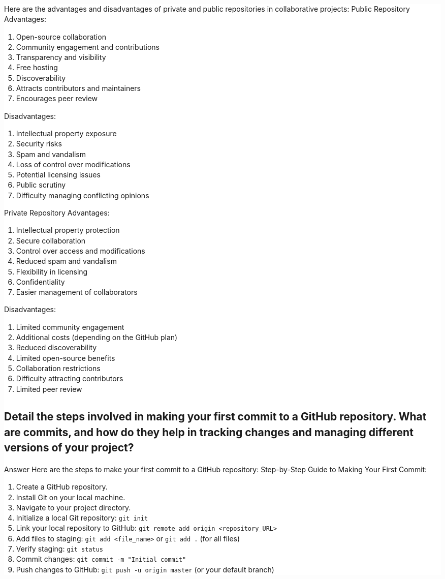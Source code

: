 Here are the advantages and disadvantages of private and public repositories in collaborative projects:
Public Repository
Advantages:
1. Open-source collaboration
2. Community engagement and contributions
3. Transparency and visibility
4. Free hosting
5. Discoverability
6. Attracts contributors and maintainers
7. Encourages peer review

Disadvantages:
1. Intellectual property exposure
2. Security risks
3. Spam and vandalism
4. Loss of control over modifications
5. Potential licensing issues
6. Public scrutiny
7. Difficulty managing conflicting opinions

Private Repository
Advantages:
1. Intellectual property protection
2. Secure collaboration
3. Control over access and modifications
4. Reduced spam and vandalism
5. Flexibility in licensing
6. Confidentiality
7. Easier management of collaborators

Disadvantages:
1. Limited community engagement
2. Additional costs (depending on the GitHub plan)
3. Reduced discoverability
4. Limited open-source benefits
5. Collaboration restrictions
6. Difficulty attracting contributors
7. Limited peer review

## Detail the steps involved in making your first commit to a GitHub repository. What are commits, and how do they help in tracking changes and managing different versions of your project?
Answer 
Here are the steps to make your first commit to a GitHub repository:
Step-by-Step Guide to Making Your First Commit:
1. Create a GitHub repository.
2. Install Git on your local machine.
3. Navigate to your project directory.
4. Initialize a local Git repository: `git init`
5. Link your local repository to GitHub: `git remote add origin <repository_URL>`
6. Add files to staging: `git add <file_name>` or `git add .` (for all files)
7. Verify staging: `git status`
8. Commit changes: `git commit -m "Initial commit"`
9. Push changes to GitHub: `git push -u origin master` (or your default branch)
